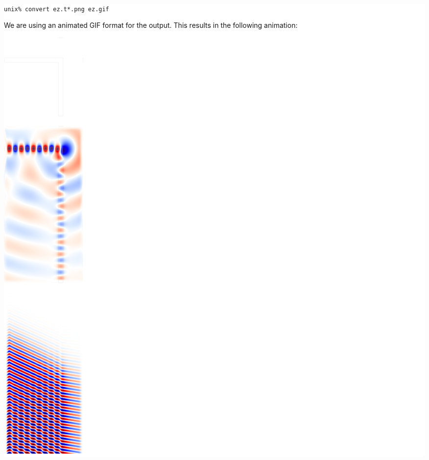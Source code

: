 ```sh
unix% convert ez.t*.png ez.gif
```

We are using an animated GIF format for the output. This results in the following animation:


![](../images/Tutorial-wvg-ez.gif)

![](../images/Tutorial-wvg-bent2-ez-000300.00.png)

![](../images/Tutorial-wvg-bent-ez-tslice.png)
